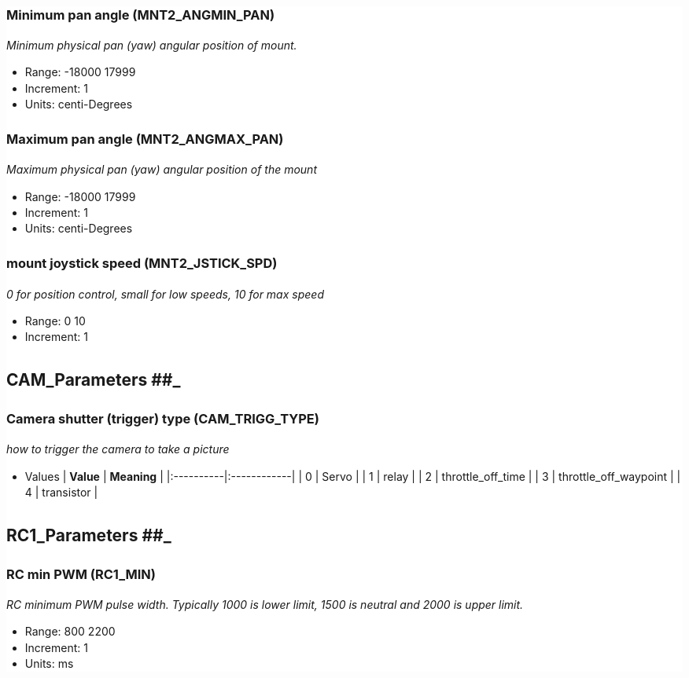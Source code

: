 
### Minimum pan angle (MNT2\_ANGMIN\_PAN) ###

_Minimum physical pan (yaw) angular position of mount._
  * Range: -18000 17999
  * Increment: 1
  * Units: centi-Degrees


### Maximum pan angle (MNT2\_ANGMAX\_PAN) ###

_Maximum physical pan (yaw) angular position of the mount_
  * Range: -18000 17999
  * Increment: 1
  * Units: centi-Degrees


### mount joystick speed (MNT2\_JSTICK\_SPD) ###

_0 for position control, small for low speeds, 10 for max speed_
  * Range: 0 10
  * Increment: 1


## CAM_Parameters ##_


### Camera shutter (trigger) type (CAM\_TRIGG\_TYPE) ###

_how to trigger the camera to take a picture_
  * Values
| **Value** | **Meaning** |
|:----------|:------------|
| 0         | Servo       |
| 1         | relay       |
| 2         | throttle\_off\_time |
| 3         | throttle\_off\_waypoint |
| 4         | transistor  |


## RC1_Parameters ##_


### RC min PWM (RC1\_MIN) ###

_RC minimum PWM pulse width. Typically 1000 is lower limit, 1500 is neutral and 2000 is upper limit._
  * Range: 800 2200
  * Increment: 1
  * Units: ms
